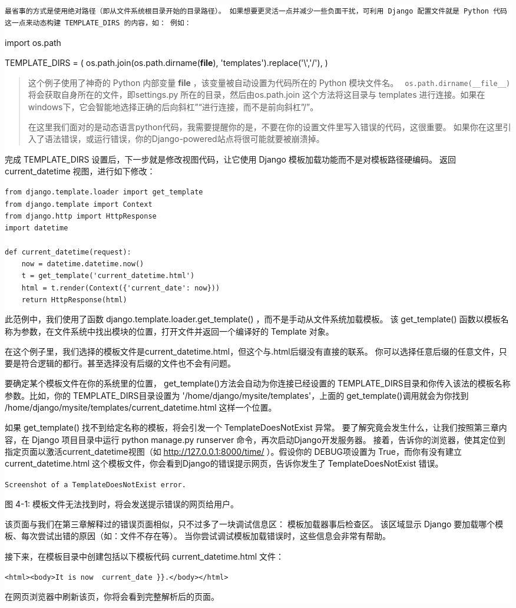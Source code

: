     最省事的方式是使用绝对路径（即从文件系统根目录开始的目录路径）。 如果想要更灵活一点并减少一些负面干扰，可利用 Django 配置文件就是 Python 代码这一点来动态构建 TEMPLATE_DIRS 的内容，如： 例如：

import os.path

TEMPLATE_DIRS = (
    os.path.join(os.path.dirname(__file__), 'templates').replace('\\','/'),
)

> 这个例子使用了神奇的 Python 内部变量 __file__ ，该变量被自动设置为代码所在的 Python 模块文件名。 `` os.path.dirname(__file__)`` 将会获取自身所在的文件，即settings.py 所在的目录，然后由os.path.join 这个方法将这目录与 templates 进行连接。如果在windows下，它会智能地选择正确的后向斜杠”“进行连接，而不是前向斜杠”/”。
> 
> 在这里我们面对的是动态语言python代码，我需要提醒你的是，不要在你的设置文件里写入错误的代码，这很重要。 如果你在这里引入了语法错误，或运行错误，你的Django-powered站点将很可能就要被崩溃掉。

完成 TEMPLATE_DIRS 设置后，下一步就是修改视图代码，让它使用 Django 模板加载功能而不是对模板路径硬编码。 返回 current_datetime 视图，进行如下修改：

```
from django.template.loader import get_template
from django.template import Context
from django.http import HttpResponse
import datetime

def current_datetime(request):
    now = datetime.datetime.now()
    t = get_template('current_datetime.html')
    html = t.render(Context({'current_date': now}))
    return HttpResponse(html)
```

此范例中，我们使用了函数 django.template.loader.get_template() ，而不是手动从文件系统加载模板。 该 get_template() 函数以模板名称为参数，在文件系统中找出模块的位置，打开文件并返回一个编译好的 Template 对象。

在这个例子里，我们选择的模板文件是current_datetime.html，但这个与.html后缀没有直接的联系。 你可以选择任意后缀的任意文件，只要是符合逻辑的都行。甚至选择没有后缀的文件也不会有问题。

要确定某个模板文件在你的系统里的位置， get_template()方法会自动为你连接已经设置的 TEMPLATE_DIRS目录和你传入该法的模板名称参数。比如，你的 TEMPLATE_DIRS目录设置为 '/home/django/mysite/templates'，上面的 get_template()调用就会为你找到 /home/django/mysite/templates/current_datetime.html 这样一个位置。

如果 get_template() 找不到给定名称的模板，将会引发一个 TemplateDoesNotExist 异常。 要了解究竟会发生什么，让我们按照第三章内容，在 Django 项目目录中运行 python manage.py runserver 命令，再次启动Django开发服务器。 接着，告诉你的浏览器，使其定位到指定页面以激活current_datetime视图（如 http://127.0.0.1:8000/time/ ）。假设你的 DEBUG项设置为 True，而你有没有建立current_datetime.html 这个模板文件，你会看到Django的错误提示网页，告诉你发生了 TemplateDoesNotExist 错误。

    Screenshot of a TemplateDoesNotExist error.

图 4-1: 模板文件无法找到时，将会发送提示错误的网页给用户。

该页面与我们在第三章解释过的错误页面相似，只不过多了一块调试信息区： 模板加载器事后检查区。 该区域显示 Django 要加载哪个模板、每次尝试出错的原因（如：文件不存在等）。 当你尝试调试模板加载错误时，这些信息会非常有帮助。

接下来，在模板目录中创建包括以下模板代码 current_datetime.html 文件：

    <html><body>It is now  current_date }}.</body></html>

在网页浏览器中刷新该页，你将会看到完整解析后的页面。
